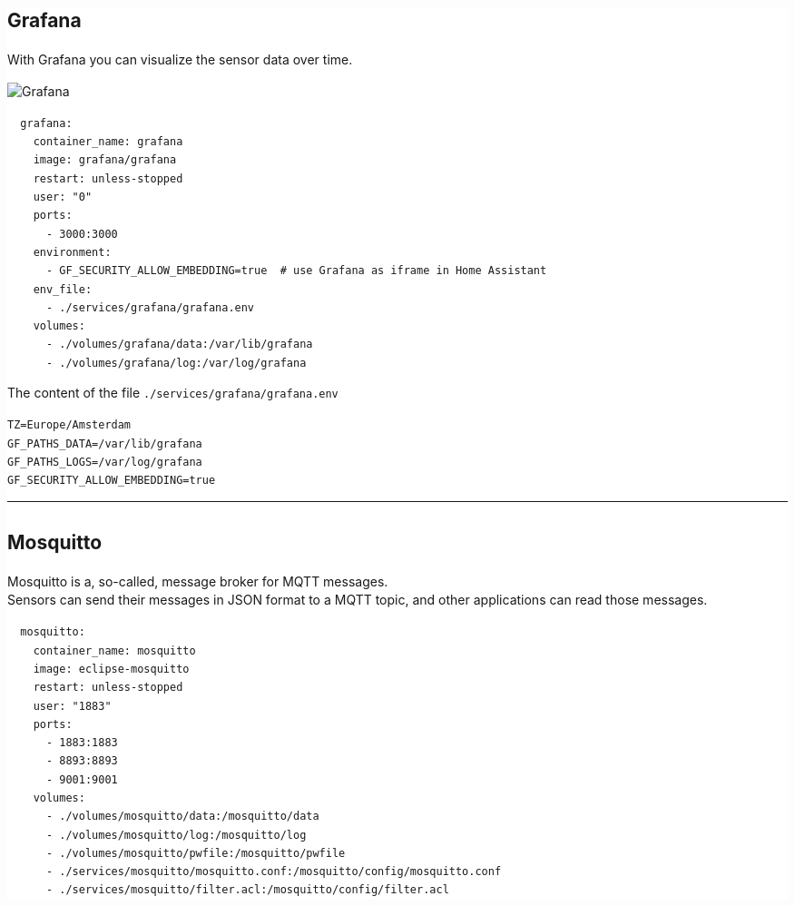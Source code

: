 
## Grafana
With Grafana you can visualize the sensor data over time.

![Grafana](images/grafana.png)
```
  grafana:
    container_name: grafana
    image: grafana/grafana
    restart: unless-stopped
    user: "0"
    ports:
      - 3000:3000
    environment:
      - GF_SECURITY_ALLOW_EMBEDDING=true  # use Grafana as iframe in Home Assistant
    env_file:
      - ./services/grafana/grafana.env
    volumes:
      - ./volumes/grafana/data:/var/lib/grafana
      - ./volumes/grafana/log:/var/log/grafana
```

The content of the file `./services/grafana/grafana.env`
```
TZ=Europe/Amsterdam
GF_PATHS_DATA=/var/lib/grafana
GF_PATHS_LOGS=/var/log/grafana
GF_SECURITY_ALLOW_EMBEDDING=true
```

---

## Mosquitto

Mosquitto is a, so-called, message broker for MQTT messages.\
Sensors can send their messages in JSON format to a MQTT topic, 
and other applications can read those messages.

```
  mosquitto:
    container_name: mosquitto
    image: eclipse-mosquitto
    restart: unless-stopped
    user: "1883"
    ports:
      - 1883:1883
      - 8893:8893
      - 9001:9001
    volumes:
      - ./volumes/mosquitto/data:/mosquitto/data
      - ./volumes/mosquitto/log:/mosquitto/log
      - ./volumes/mosquitto/pwfile:/mosquitto/pwfile
      - ./services/mosquitto/mosquitto.conf:/mosquitto/config/mosquitto.conf
      - ./services/mosquitto/filter.acl:/mosquitto/config/filter.acl
```
